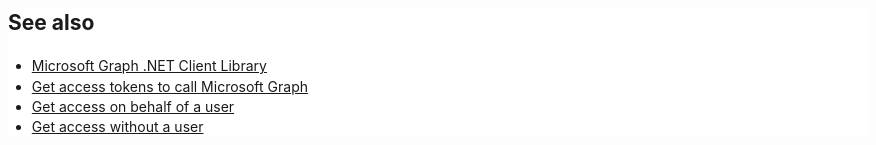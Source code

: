 ## See also
- [Microsoft Graph .NET Client Library](https://github.com/microsoftgraph/msgraph-sdk-dotnet)
- [Get access tokens to call Microsoft Graph](https://developer.microsoft.com/en-us/graph/docs/concepts/auth_overview)
- [Get access on behalf of a user](https://developer.microsoft.com/en-us/graph/docs/concepts/auth_v2_user)
- [Get access without a user](https://developer.microsoft.com/en-us/graph/docs/concepts/auth_v2_service)
